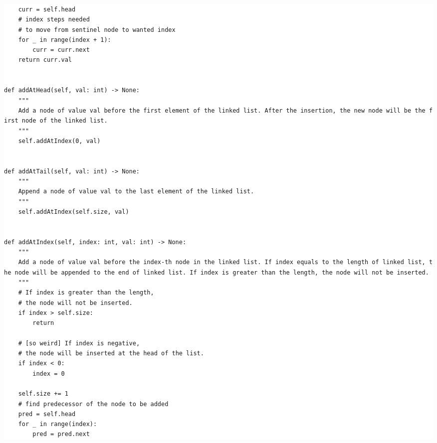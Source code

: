        curr = self.head
        # index steps needed 
        # to move from sentinel node to wanted index
        for _ in range(index + 1):
            curr = curr.next
        return curr.val
            

    def addAtHead(self, val: int) -> None:
        """
        Add a node of value val before the first element of the linked list. After the insertion, the new node will be the first node of the linked list.
        """
        self.addAtIndex(0, val)
        

    def addAtTail(self, val: int) -> None:
        """
        Append a node of value val to the last element of the linked list.
        """
        self.addAtIndex(self.size, val)
        

    def addAtIndex(self, index: int, val: int) -> None:
        """
        Add a node of value val before the index-th node in the linked list. If index equals to the length of linked list, the node will be appended to the end of linked list. If index is greater than the length, the node will not be inserted.
        """
        # If index is greater than the length, 
        # the node will not be inserted.
        if index > self.size:
            return
        
        # [so weird] If index is negative, 
        # the node will be inserted at the head of the list.
        if index < 0:
            index = 0
        
        self.size += 1
        # find predecessor of the node to be added
        pred = self.head
        for _ in range(index):
            pred = pred.next
            